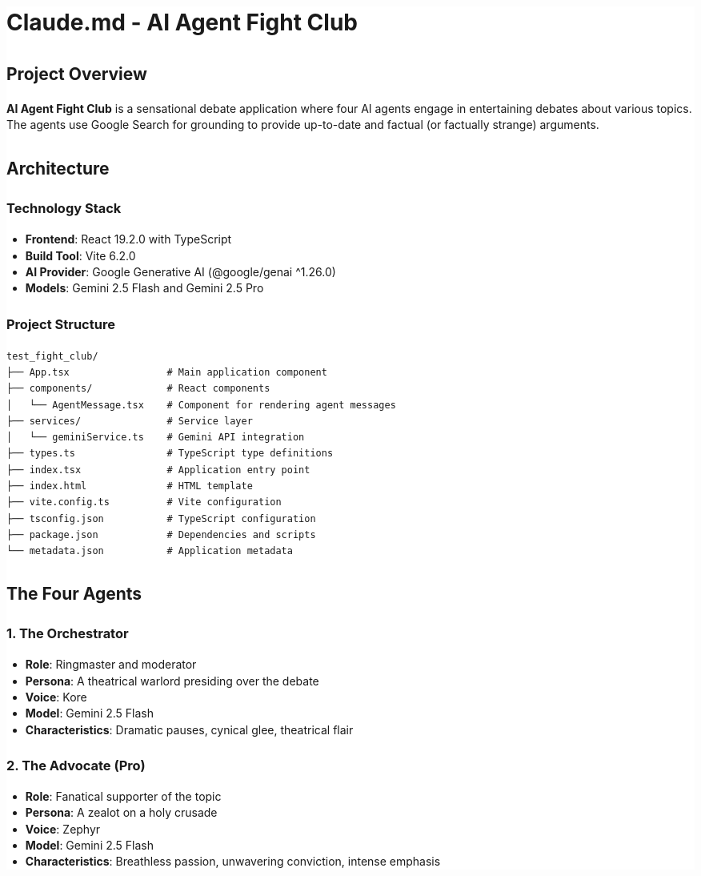 # Claude.md - AI Agent Fight Club

## Project Overview

**AI Agent Fight Club** is a sensational debate application where four AI agents engage in entertaining debates about various topics. The agents use Google Search for grounding to provide up-to-date and factual (or factually strange) arguments.

## Architecture

### Technology Stack

- **Frontend**: React 19.2.0 with TypeScript
- **Build Tool**: Vite 6.2.0
- **AI Provider**: Google Generative AI (@google/genai ^1.26.0)
- **Models**: Gemini 2.5 Flash and Gemini 2.5 Pro

### Project Structure

```
test_fight_club/
├── App.tsx                 # Main application component
├── components/             # React components
│   └── AgentMessage.tsx    # Component for rendering agent messages
├── services/               # Service layer
│   └── geminiService.ts    # Gemini API integration
├── types.ts                # TypeScript type definitions
├── index.tsx               # Application entry point
├── index.html              # HTML template
├── vite.config.ts          # Vite configuration
├── tsconfig.json           # TypeScript configuration
├── package.json            # Dependencies and scripts
└── metadata.json           # Application metadata
```

## The Four Agents

### 1. The Orchestrator
- **Role**: Ringmaster and moderator
- **Persona**: A theatrical warlord presiding over the debate
- **Voice**: Kore
- **Model**: Gemini 2.5 Flash
- **Characteristics**: Dramatic pauses, cynical glee, theatrical flair

### 2. The Advocate (Pro)
- **Role**: Fanatical supporter of the topic
- **Persona**: A zealot on a holy crusade
- **Voice**: Zephyr
- **Model**: Gemini 2.5 Flash
- **Characteristics**: Breathless passion, unwavering conviction, intense emphasis

